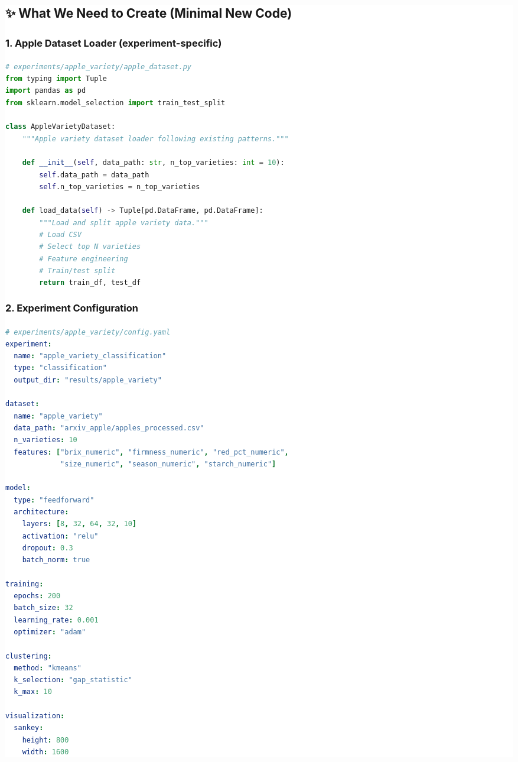## ✨ What We Need to Create (Minimal New Code)

### 1. **Apple Dataset Loader** (experiment-specific)
```python
# experiments/apple_variety/apple_dataset.py
from typing import Tuple
import pandas as pd
from sklearn.model_selection import train_test_split

class AppleVarietyDataset:
    """Apple variety dataset loader following existing patterns."""
    
    def __init__(self, data_path: str, n_top_varieties: int = 10):
        self.data_path = data_path
        self.n_top_varieties = n_top_varieties
        
    def load_data(self) -> Tuple[pd.DataFrame, pd.DataFrame]:
        """Load and split apple variety data."""
        # Load CSV
        # Select top N varieties
        # Feature engineering
        # Train/test split
        return train_df, test_df
```

### 2. **Experiment Configuration**
```yaml
# experiments/apple_variety/config.yaml
experiment:
  name: "apple_variety_classification"
  type: "classification"
  output_dir: "results/apple_variety"
  
dataset:
  name: "apple_variety"
  data_path: "arxiv_apple/apples_processed.csv"
  n_varieties: 10
  features: ["brix_numeric", "firmness_numeric", "red_pct_numeric", 
             "size_numeric", "season_numeric", "starch_numeric"]
  
model:
  type: "feedforward"
  architecture:
    layers: [8, 32, 64, 32, 10]
    activation: "relu"
    dropout: 0.3
    batch_norm: true
    
training:
  epochs: 200
  batch_size: 32
  learning_rate: 0.001
  optimizer: "adam"
  
clustering:
  method: "kmeans"
  k_selection: "gap_statistic"
  k_max: 10
  
visualization:
  sankey:
    height: 800
    width: 1600
```